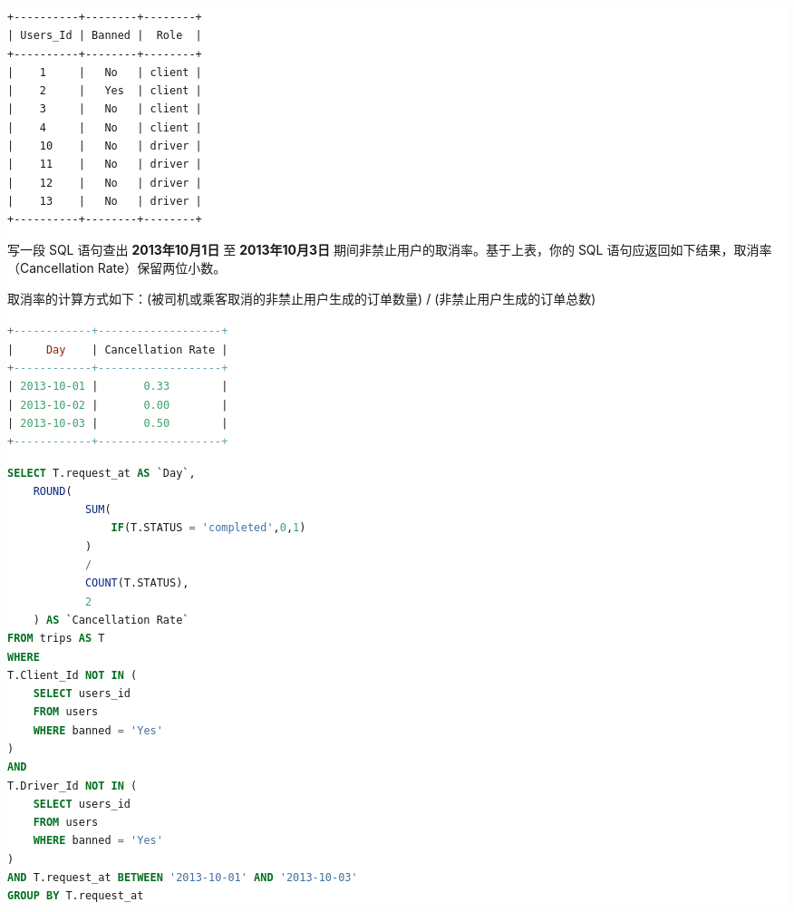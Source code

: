 ```
+----------+--------+--------+
| Users_Id | Banned |  Role  |
+----------+--------+--------+
|    1     |   No   | client |
|    2     |   Yes  | client |
|    3     |   No   | client |
|    4     |   No   | client |
|    10    |   No   | driver |
|    11    |   No   | driver |
|    12    |   No   | driver |
|    13    |   No   | driver |
+----------+--------+--------+
```

写一段 SQL 语句查出 **2013年10月1日** 至 **2013年10月3日** 期间非禁止用户的取消率。基于上表，你的 SQL 语句应返回如下结果，取消率（Cancellation Rate）保留两位小数。

取消率的计算方式如下：(被司机或乘客取消的非禁止用户生成的订单数量) / (非禁止用户生成的订单总数)

```sql
+------------+-------------------+
|     Day    | Cancellation Rate |
+------------+-------------------+
| 2013-10-01 |       0.33        |
| 2013-10-02 |       0.00        |
| 2013-10-03 |       0.50        |
+------------+-------------------+
```



```sql
SELECT T.request_at AS `Day`, 
	ROUND(
			SUM(
				IF(T.STATUS = 'completed',0,1)
			)
			/ 
			COUNT(T.STATUS),
			2
	) AS `Cancellation Rate`
FROM trips AS T
WHERE 
T.Client_Id NOT IN (
	SELECT users_id
	FROM users
	WHERE banned = 'Yes'
)
AND
T.Driver_Id NOT IN (
	SELECT users_id
	FROM users
	WHERE banned = 'Yes'
)
AND T.request_at BETWEEN '2013-10-01' AND '2013-10-03'
GROUP BY T.request_at
```
